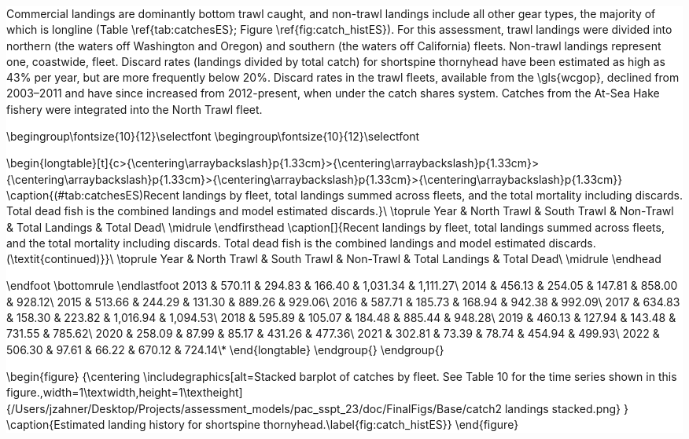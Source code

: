 Commercial landings are dominantly bottom trawl caught, and non-trawl landings include all other gear types, the majority of which is longline (Table \ref{tab:catchesES}; Figure \ref{fig:catch_histES}). For this assessment, trawl landings were divided into northern (the waters off Washington and Oregon) and southern (the waters off California) fleets. Non-trawl landings represent one, coastwide, fleet. Discard rates (landings divided by total catch) for shortspine thornyhead have been estimated as high as 43% per year, but are more frequently below 20%. Discard rates in the trawl fleets, available from the \gls{wcgop}, declined from 2003–2011 and have since increased from 2012-present, when under the catch shares system. Catches from the At-Sea Hake fishery were integrated into the North Trawl fleet. 

\begingroup\fontsize{10}{12}\selectfont
\begingroup\fontsize{10}{12}\selectfont

\begin{longtable}[t]{c>{\centering\arraybackslash}p{1.33cm}>{\centering\arraybackslash}p{1.33cm}>{\centering\arraybackslash}p{1.33cm}>{\centering\arraybackslash}p{1.33cm}>{\centering\arraybackslash}p{1.33cm}}
\caption{(\#tab:catchesES)Recent landings by fleet, total landings summed across fleets, and the total mortality including discards. Total dead fish is the combined landings and model estimated discards.}\\
\toprule
Year & North Trawl & South Trawl & Non-Trawl & Total Landings & Total Dead\\
\midrule
\endfirsthead
\caption[]{Recent landings by fleet, total landings summed across fleets, and the total mortality including discards. Total dead fish is the combined landings and model estimated discards. (\textit{continued)}}\\
\toprule
Year & North Trawl & South Trawl & Non-Trawl & Total Landings & Total Dead\\
\midrule
\endhead

\endfoot
\bottomrule
\endlastfoot
2013 & 570.11 & 294.83 & 166.40 & 1,031.34 & 1,111.27\\
2014 & 456.13 & 254.05 & 147.81 & 858.00 & 928.12\\
2015 & 513.66 & 244.29 & 131.30 & 889.26 & 929.06\\
2016 & 587.71 & 185.73 & 168.94 & 942.38 & 992.09\\
2017 & 634.83 & 158.30 & 223.82 & 1,016.94 & 1,094.53\\
2018 & 595.89 & 105.07 & 184.48 & 885.44 & 948.28\\
2019 & 460.13 & 127.94 & 143.48 & 731.55 & 785.62\\
2020 & 258.09 & 87.99 & 85.17 & 431.26 & 477.36\\
2021 & 302.81 & 73.39 & 78.74 & 454.94 & 499.93\\
2022 & 506.30 & 97.61 & 66.22 & 670.12 & 724.14\\*
\end{longtable}
\endgroup{}
\endgroup{}


\begin{figure}
{\centering
\includegraphics[alt=Stacked barplot of catches by fleet. See Table 10 for the time series shown in this figure.,width=1\textwidth,height=1\textheight]{/Users/jzahner/Desktop/Projects/assessment_models/pac_sspt_23/doc/FinalFigs/Base/catch2 landings stacked.png}
}
\caption{Estimated landing history for shortspine thornyhead.\label{fig:catch_histES}}
\end{figure}
